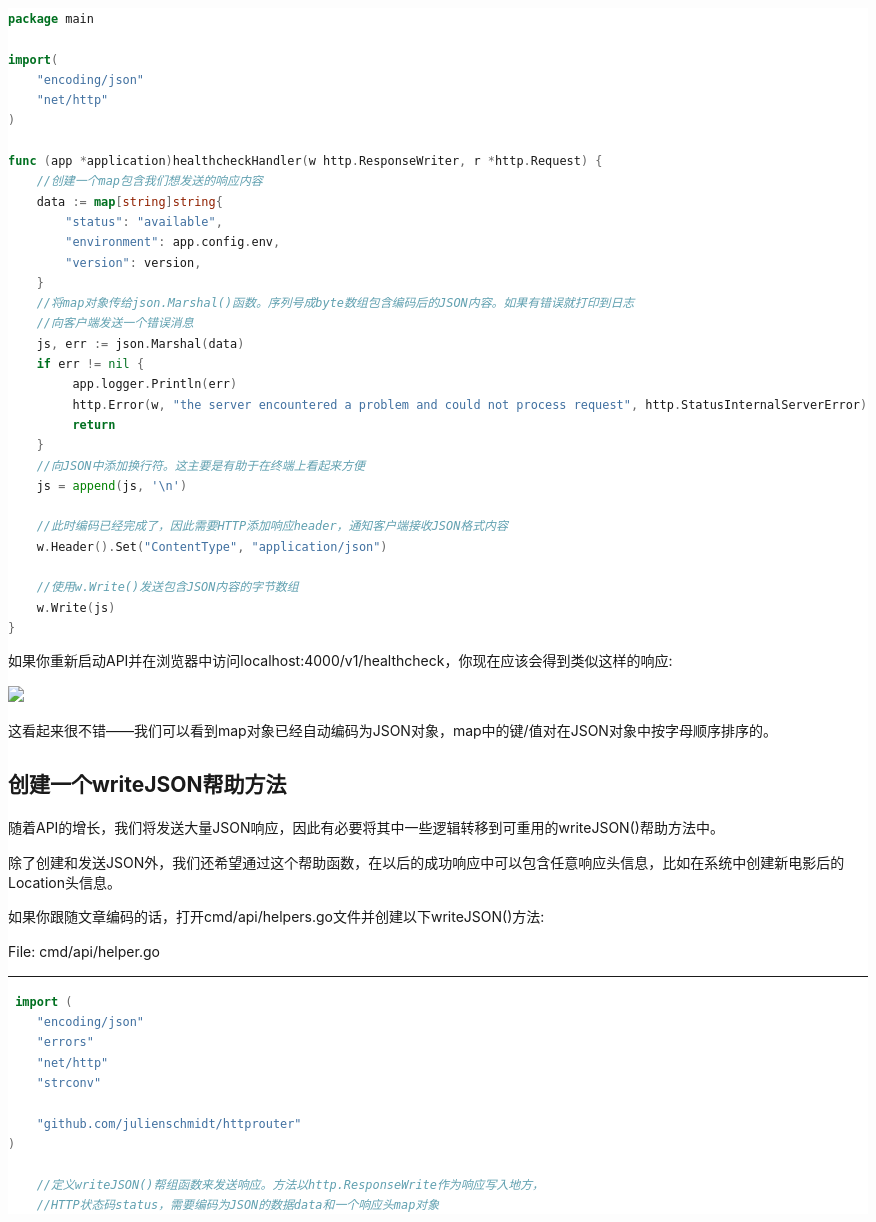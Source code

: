 
```go
package main

import(
    "encoding/json"
    "net/http"
)

func (app *application)healthcheckHandler(w http.ResponseWriter, r *http.Request) {
    //创建一个map包含我们想发送的响应内容
    data := map[string]string{
        "status": "available",
        "environment": app.config.env,
        "version": version,
    }
    //将map对象传给json.Marshal()函数。序列号成byte数组包含编码后的JSON内容。如果有错误就打印到日志
    //向客户端发送一个错误消息
    js, err := json.Marshal(data)
    if err != nil {
         app.logger.Println(err)
         http.Error(w, "the server encountered a problem and could not process request", http.StatusInternalServerError)
         return
    }
    //向JSON中添加换行符。这主要是有助于在终端上看起来方便
    js = append(js, '\n')
  
    //此时编码已经完成了，因此需要HTTP添加响应header，通知客户端接收JSON格式内容
    w.Header().Set("ContentType", "application/json")
  
    //使用w.Write()发送包含JSON内容的字节数组
    w.Write(js)
}
```

如果你重新启动API并在浏览器中访问localhost:4000/v1/healthcheck，你现在应该会得到类似这样的响应:

![](../../images/3.1/固定JSON.png)

这看起来很不错——我们可以看到map对象已经自动编码为JSON对象，map中的键/值对在JSON对象中按字母顺序排序的。

## 创建一个writeJSON帮助方法

随着API的增长，我们将发送大量JSON响应，因此有必要将其中一些逻辑转移到可重用的writeJSON()帮助方法中。

除了创建和发送JSON外，我们还希望通过这个帮助函数，在以后的成功响应中可以包含任意响应头信息，比如在系统中创建新电影后的Location头信息。

如果你跟随文章编码的话，打开cmd/api/helpers.go文件并创建以下writeJSON()方法:

File: cmd/api/helper.go

---

```go
 import (
    "encoding/json"
    "errors"
    "net/http"
    "strconv"

    "github.com/julienschmidt/httprouter"
)

    //定义writeJSON()帮组函数来发送响应。方法以http.ResponseWrite作为响应写入地方，
    //HTTP状态码status，需要编码为JSON的数据data和一个响应头map对象
```